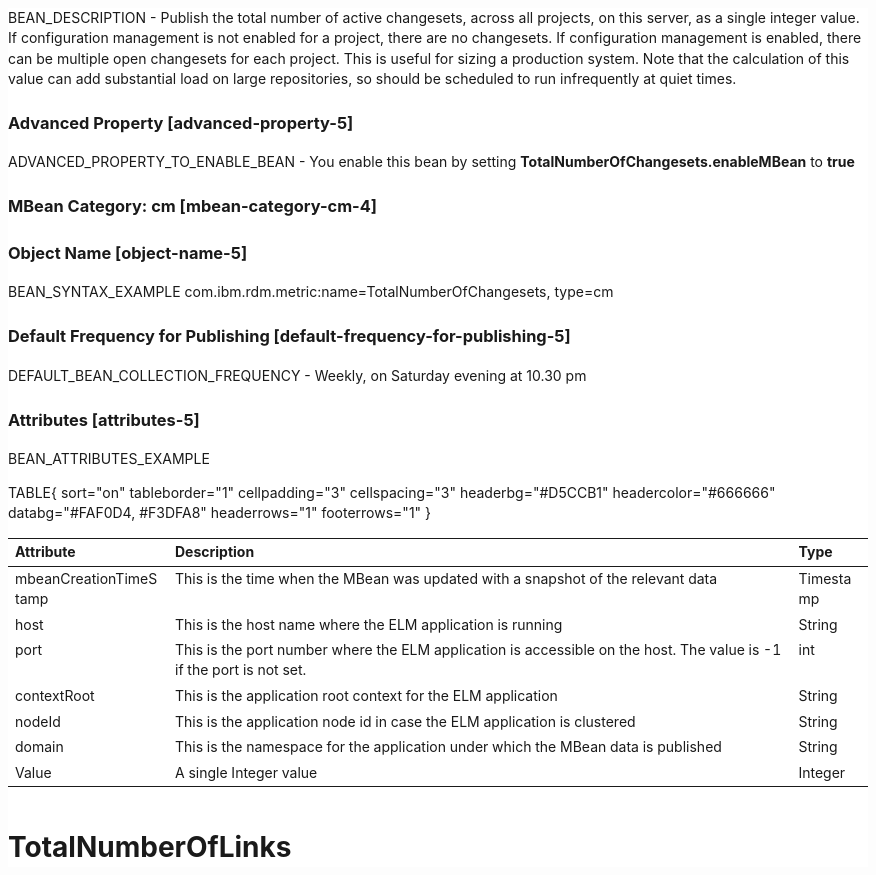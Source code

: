 BEAN_DESCRIPTION - Publish the total number of active changesets, across
all projects, on this server, as a single integer value. If
configuration management is not enabled for a project, there are no
changesets. If configuration management is enabled, there can be
multiple open changesets for each project. This is useful for sizing a
production system. Note that the calculation of this value can add
substantial load on large repositories, so should be scheduled to run
infrequently at quiet times.

### Advanced Property [advanced-property-5]

ADVANCED_PROPERTY_TO_ENABLE_BEAN - You enable this bean by setting
**TotalNumberOfChangesets.enableMBean** to **true**

### MBean Category: **cm** [mbean-category-cm-4]

### Object Name [object-name-5]

BEAN_SYNTAX_EXAMPLE com.ibm.rdm.metric:name=TotalNumberOfChangesets,
type=cm

### Default Frequency for Publishing [default-frequency-for-publishing-5]

DEFAULT_BEAN_COLLECTION_FREQUENCY - Weekly, on Saturday evening at 10.30
pm

### Attributes [attributes-5]

BEAN_ATTRIBUTES_EXAMPLE

TABLE{ sort="on" tableborder="1" cellpadding="3" cellspacing="3"
headerbg="#D5CCB1" headercolor="#666666" databg="#FAF0D4, \#F3DFA8"
headerrows="1" footerrows="1" }

| Attribute | Description | Type |
|:---|:---|:---|
| mbeanCreationTimeStamp | This is the time when the MBean was updated with a snapshot of the relevant data | Timestamp |
| host | This is the host name where the ELM application is running | String |
| port | This is the port number where the ELM application is accessible on the host. The value is -1 if the port is not set. | int |
| contextRoot | This is the application root context for the ELM application | String |
| nodeId | This is the application node id in case the ELM application is clustered | String |
| domain | This is the namespace for the application under which the MBean data is published | String |
| Value | A single Integer value | Integer |

# TotalNumberOfLinks
